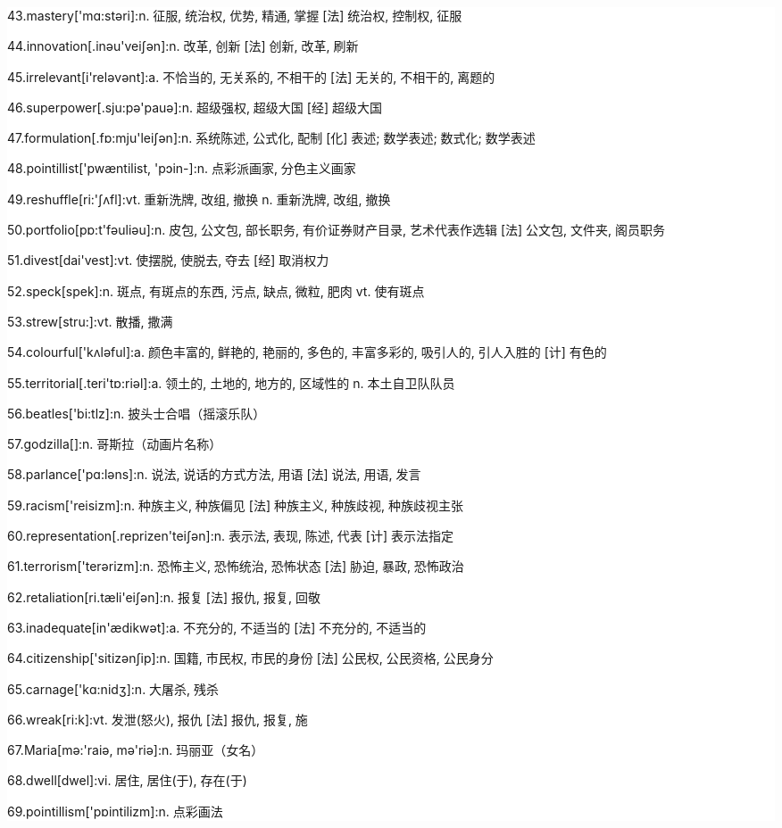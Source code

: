 43.mastery['mɑ:stәri]:n. 征服, 统治权, 优势, 精通, 掌握 [法] 统治权, 控制权, 征服 

44.innovation[.inәu'veiʃәn]:n. 改革, 创新 [法] 创新, 改革, 刷新 

45.irrelevant[i'relәvәnt]:a. 不恰当的, 无关系的, 不相干的 [法] 无关的, 不相干的, 离题的 

46.superpower[.sju:pә'pauә]:n. 超级强权, 超级大国 [经] 超级大国 

47.formulation[.fɒ:mju'leiʃәn]:n. 系统陈述, 公式化, 配制 [化] 表述; 数学表述; 数式化; 数学表述 

48.pointillist['pwæntilist, 'pɔin-]:n. 点彩派画家, 分色主义画家 

49.reshuffle[ri:'ʃʌfl]:vt. 重新洗牌, 改组, 撤换 n. 重新洗牌, 改组, 撤换 

50.portfolio[pɒ:t'fәuliәu]:n. 皮包, 公文包, 部长职务, 有价证券财产目录, 艺术代表作选辑 [法] 公文包, 文件夹, 阁员职务 

51.divest[dai'vest]:vt. 使摆脱, 使脱去, 夺去 [经] 取消权力 

52.speck[spek]:n. 斑点, 有斑点的东西, 污点, 缺点, 微粒, 肥肉 vt. 使有斑点 

53.strew[stru:]:vt. 散播, 撒满 

54.colourful['kʌlәful]:a. 颜色丰富的, 鲜艳的, 艳丽的, 多色的, 丰富多彩的, 吸引人的, 引人入胜的 [计] 有色的 

55.territorial[.teri'tɒ:riәl]:a. 领土的, 土地的, 地方的, 区域性的 n. 本土自卫队队员 

56.beatles['bi:tlz]:n. 披头士合唱（摇滚乐队） 

57.godzilla[]:n. 哥斯拉（动画片名称） 

58.parlance['pɑ:lәns]:n. 说法, 说话的方式方法, 用语 [法] 说法, 用语, 发言 

59.racism['reisizm]:n. 种族主义, 种族偏见 [法] 种族主义, 种族歧视, 种族歧视主张 

60.representation[.reprizen'teiʃәn]:n. 表示法, 表现, 陈述, 代表 [计] 表示法指定 

61.terrorism['terәrizm]:n. 恐怖主义, 恐怖统治, 恐怖状态 [法] 胁迫, 暴政, 恐怖政治 

62.retaliation[ri.tæli'eiʃәn]:n. 报复 [法] 报仇, 报复, 回敬 

63.inadequate[in'ædikwәt]:a. 不充分的, 不适当的 [法] 不充分的, 不适当的 

64.citizenship['sitizәnʃip]:n. 国籍, 市民权, 市民的身份 [法] 公民权, 公民资格, 公民身分 

65.carnage['kɑ:nidʒ]:n. 大屠杀, 残杀 

66.wreak[ri:k]:vt. 发泄(怒火), 报仇 [法] 报仇, 报复, 施 

67.Maria[mә:'raiә, mә'riә]:n. 玛丽亚（女名） 

68.dwell[dwel]:vi. 居住, 居住(于), 存在(于) 

69.pointillism['pɒintilizm]:n. 点彩画法 

